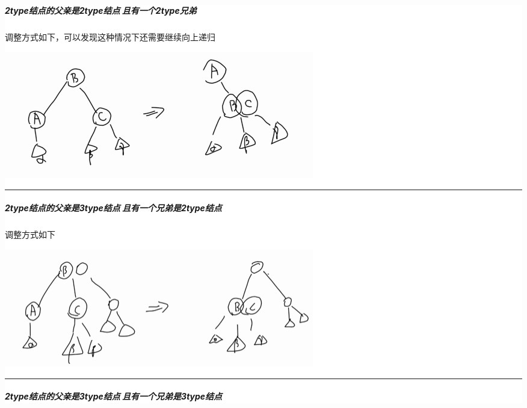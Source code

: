 
##### 2type结点的父亲是2type结点 且有一个2type兄弟

调整方式如下，可以发现这种情况下还需要继续向上递归

<img src="../23树的一种删除方法/image-20201118160237367.png" alt="image-20201118160237367" style="zoom:50%;" />

---

##### 2type结点的父亲是3type结点 且有一个兄弟是2type结点

调整方式如下

<img src="../23树的一种删除方法/image-20201118160424937.png" alt="image-20201118160424937" style="zoom: 50%;" />

----

##### 2type结点的父亲是3type结点 且有一个兄弟是3type结点
